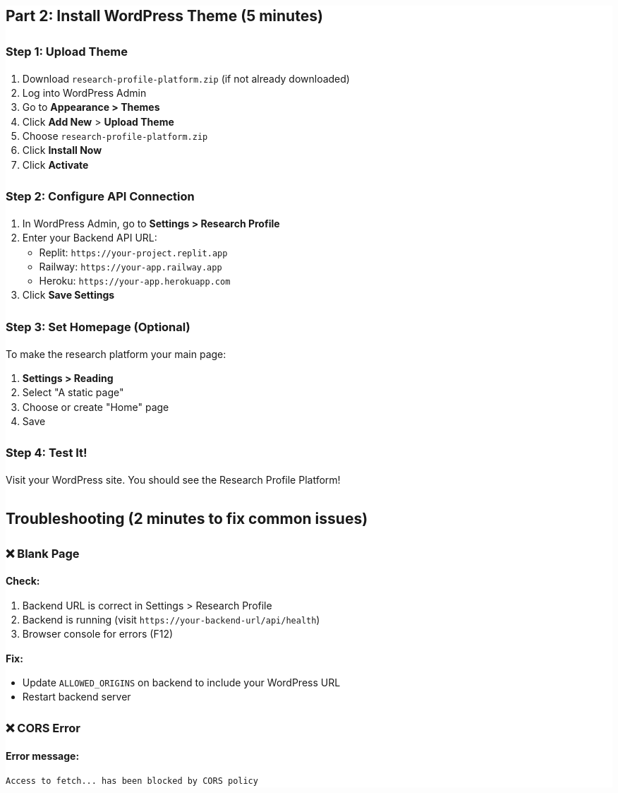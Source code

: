 ## Part 2: Install WordPress Theme (5 minutes)

### Step 1: Upload Theme

1. Download `research-profile-platform.zip` (if not already downloaded)
2. Log into WordPress Admin
3. Go to **Appearance > Themes**
4. Click **Add New** > **Upload Theme**
5. Choose `research-profile-platform.zip`
6. Click **Install Now**
7. Click **Activate**

### Step 2: Configure API Connection

1. In WordPress Admin, go to **Settings > Research Profile**
2. Enter your Backend API URL:
   - Replit: `https://your-project.replit.app`
   - Railway: `https://your-app.railway.app`
   - Heroku: `https://your-app.herokuapp.com`
3. Click **Save Settings**

### Step 3: Set Homepage (Optional)

To make the research platform your main page:

1. **Settings > Reading**
2. Select "A static page"
3. Choose or create "Home" page
4. Save

### Step 4: Test It!

Visit your WordPress site. You should see the Research Profile Platform!

## Troubleshooting (2 minutes to fix common issues)

### ❌ Blank Page

**Check:**
1. Backend URL is correct in Settings > Research Profile
2. Backend is running (visit `https://your-backend-url/api/health`)
3. Browser console for errors (F12)

**Fix:**
- Update `ALLOWED_ORIGINS` on backend to include your WordPress URL
- Restart backend server

### ❌ CORS Error

**Error message:**
```
Access to fetch... has been blocked by CORS policy
```
